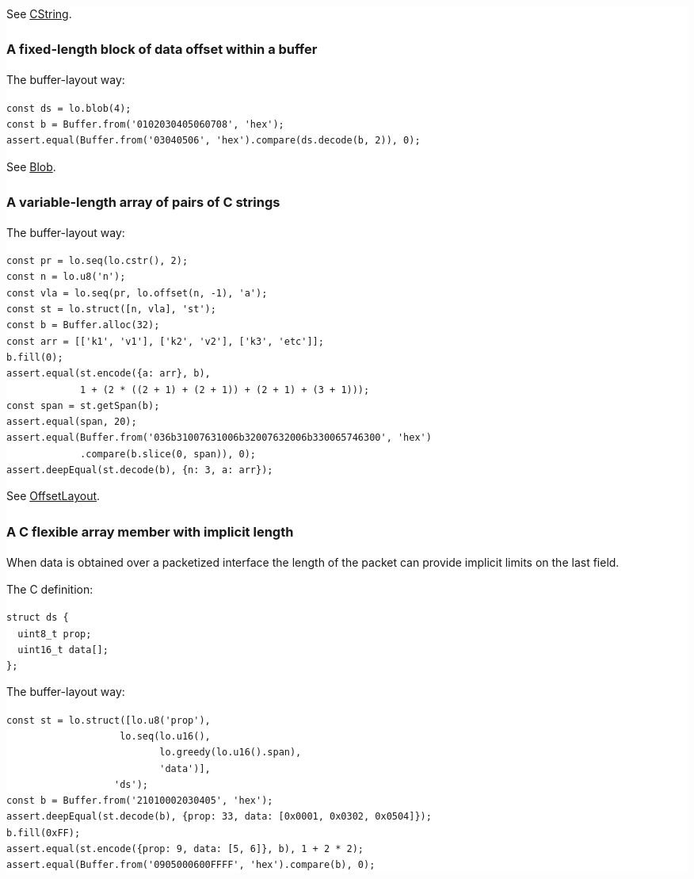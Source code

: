 See [CString](http://bbachain.github.io/buffer-layout/module-Layout-CString.html).

### A fixed-length block of data offset within a buffer

The buffer-layout way:

    const ds = lo.blob(4);
    const b = Buffer.from('0102030405060708', 'hex');
    assert.equal(Buffer.from('03040506', 'hex').compare(ds.decode(b, 2)), 0);

See [Blob](http://bbachain.github.io/buffer-layout/module-Layout-Blob.html).

### A variable-length array of pairs of C strings

The buffer-layout way:

    const pr = lo.seq(lo.cstr(), 2);
    const n = lo.u8('n');
    const vla = lo.seq(pr, lo.offset(n, -1), 'a');
    const st = lo.struct([n, vla], 'st');
    const b = Buffer.alloc(32);
    const arr = [['k1', 'v1'], ['k2', 'v2'], ['k3', 'etc']];
    b.fill(0);
    assert.equal(st.encode({a: arr}, b),
                 1 + (2 * ((2 + 1) + (2 + 1)) + (2 + 1) + (3 + 1)));
    const span = st.getSpan(b);
    assert.equal(span, 20);
    assert.equal(Buffer.from('036b31007631006b32007632006b330065746300', 'hex')
                 .compare(b.slice(0, span)), 0);
    assert.deepEqual(st.decode(b), {n: 3, a: arr});

See [OffsetLayout](http://bbachain.github.io/buffer-layout/module-Layout-OffsetLayout.html).

### A C flexible array member with implicit length

When data is obtained over a packetized interface the length of the
packet can provide implicit limits on the last field.

The C definition:

    struct ds {
      uint8_t prop;
      uint16_t data[];
    };

The buffer-layout way:

    const st = lo.struct([lo.u8('prop'),
                        lo.seq(lo.u16(),
                               lo.greedy(lo.u16().span),
                               'data')],
                       'ds');
    const b = Buffer.from('21010002030405', 'hex');
    assert.deepEqual(st.decode(b), {prop: 33, data: [0x0001, 0x0302, 0x0504]});
    b.fill(0xFF);
    assert.equal(st.encode({prop: 9, data: [5, 6]}, b), 1 + 2 * 2);
    assert.equal(Buffer.from('0905000600FFFF', 'hex').compare(b), 0);
